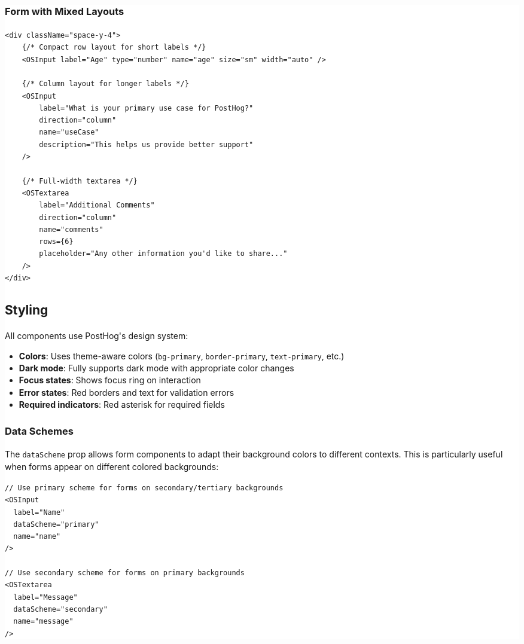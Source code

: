 ### Form with Mixed Layouts

```tsx
<div className="space-y-4">
    {/* Compact row layout for short labels */}
    <OSInput label="Age" type="number" name="age" size="sm" width="auto" />

    {/* Column layout for longer labels */}
    <OSInput
        label="What is your primary use case for PostHog?"
        direction="column"
        name="useCase"
        description="This helps us provide better support"
    />

    {/* Full-width textarea */}
    <OSTextarea
        label="Additional Comments"
        direction="column"
        name="comments"
        rows={6}
        placeholder="Any other information you'd like to share..."
    />
</div>
```

## Styling

All components use PostHog's design system:

-   **Colors**: Uses theme-aware colors (`bg-primary`, `border-primary`, `text-primary`, etc.)
-   **Dark mode**: Fully supports dark mode with appropriate color changes
-   **Focus states**: Shows focus ring on interaction
-   **Error states**: Red borders and text for validation errors
-   **Required indicators**: Red asterisk for required fields

### Data Schemes

The `dataScheme` prop allows form components to adapt their background colors to different contexts. This is particularly useful when forms appear on different colored backgrounds:

```tsx
// Use primary scheme for forms on secondary/tertiary backgrounds
<OSInput
  label="Name"
  dataScheme="primary"
  name="name"
/>

// Use secondary scheme for forms on primary backgrounds
<OSTextarea
  label="Message"
  dataScheme="secondary"
  name="message"
/>
```
